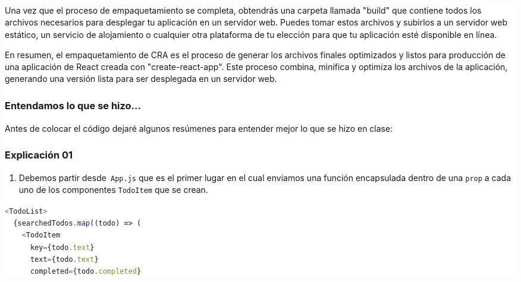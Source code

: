 Una vez que el proceso de empaquetamiento se completa, obtendrás una carpeta llamada "build" que contiene todos los archivos necesarios para desplegar tu aplicación en un servidor web. Puedes tomar estos archivos y subirlos a un servidor web estático, un servicio de alojamiento o cualquier otra plataforma de tu elección para que tu aplicación esté disponible en línea.

En resumen, el empaquetamiento de CRA es el proceso de generar los archivos finales optimizados y listos para producción de una aplicación de React creada con "create-react-app". Este proceso combina, minifica y optimiza los archivos de la aplicación, generando una versión lista para ser desplegada en un servidor web.

### Entendamos lo que se hizo...

Antes de colocar el código dejaré algunos resúmenes para entender mejor lo que se hizo en clase:  

### Explicación 01

1. Debemos partir desde` App.js` que es el primer lugar en el cual enviamos una función encapsulada dentro de una `prop` a cada uno de los componentes `TodoItem` que se crean.  

```js
<TodoList>
  {searchedTodos.map((todo) => (
    <TodoItem
      key={todo.text}
      text={todo.text}
      completed={todo.completed}
